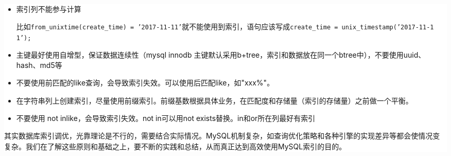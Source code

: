 - 索引列不能参与计算

  比如`from_unixtime(create_time) = ’2017-11-11’`就不能使用到索引，语句应该写成`create_time = unix_timestamp(’2017-11-11’);`

- 主键最好使用自增型，保证数据连续性（mysql innodb 主键默认采用b+tree，索引和数据放在同一个btree中），不要使用uuid、hash、md5等

- 不要使用前匹配的like查询，会导致索引失效。可以使用后匹配like，如"xxx%"。

- 在字符串列上创建索引，尽量使用前缀索引。前缀基数根据具体业务，在匹配度和存储量（索引的存储量）之前做一个平衡。

- 不要使用 not inlike，会导致索引失效。not in可以用not exists替换。in和or所在列最好有索引

其实数据库索引调优，光靠理论是不行的，需要结合实际情况。MySQL机制复杂，如查询优化策略和各种引擎的实现差异等都会使情况变复杂。我们在了解这些原则和基础之上，要不断的实践和总结，从而真正达到高效使用MySQL索引的目的。
